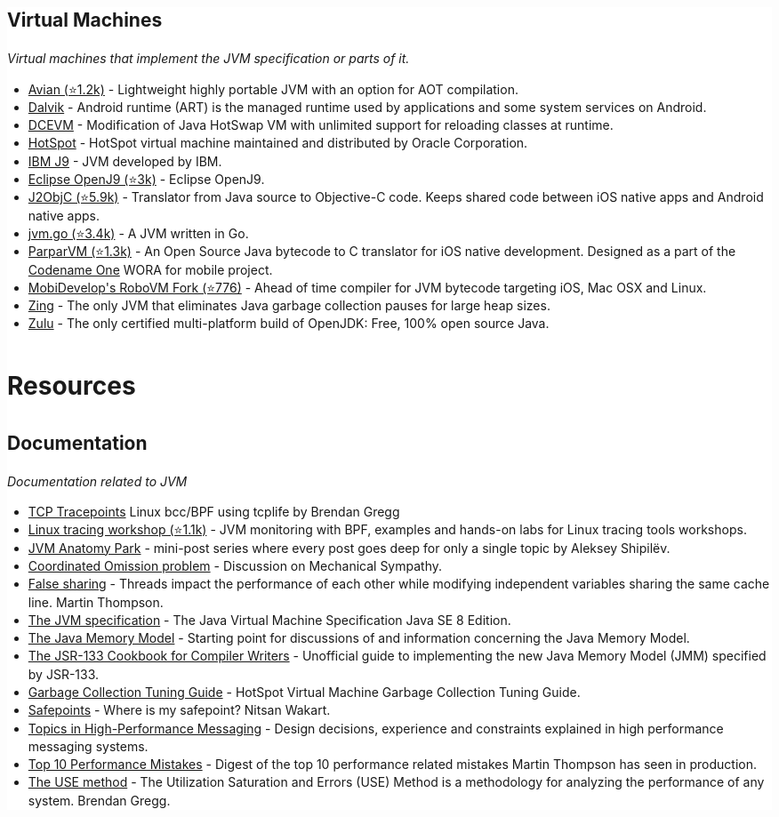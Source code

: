 ## Virtual Machines

*Virtual machines that implement the JVM specification or parts of it.*

*   [Avian (⭐1.2k)](https://github.com/ReadyTalk/avian) - Lightweight highly portable JVM with an option for AOT compilation.
*   [Dalvik](https://source.android.com/devices/tech/dalvik/) - Android runtime (ART) is the managed runtime used by applications and some system services on Android.
*   [DCEVM](http://dcevm.github.io) - Modification of Java HotSwap VM with unlimited support for reloading classes at runtime.
*   [HotSpot](http://openjdk.java.net/groups/hotspot/) - HotSpot virtual machine maintained and distributed by Oracle Corporation.
*   [IBM J9](http://www.ibm.com/developerworks/java/jdk/) - JVM developed by IBM.
*   [Eclipse OpenJ9 (⭐3k)](https://github.com/eclipse/openj9) - Eclipse OpenJ9.
*   [J2ObjC (⭐5.9k)](https://github.com/google/j2objc) - Translator from Java source to Objective-C code. Keeps shared code between iOS native apps and Android native apps.
*   [jvm.go (⭐3.4k)](https://github.com/zxh0/jvm.go) - A JVM written in Go.
*   [ParparVM (⭐1.3k)](https://github.com/codenameone/CodenameOne/tree/master/vm) - An Open Source Java bytecode to C translator for iOS native development. Designed as a part of the [Codename One](https://www.codenameone.com/) WORA for mobile project.
*   [MobiDevelop's RoboVM Fork (⭐776)](https://github.com/MobiVM/robovm) - Ahead of time compiler for JVM bytecode targeting iOS, Mac OSX and Linux.
*   [Zing](https://www.azul.com/products/zing/) - The only JVM that eliminates Java garbage collection pauses for large heap sizes.
*   [Zulu](https://www.azul.com/products/zulu/) - The only certified multi-platform build of OpenJDK: Free, 100% open source Java.

# Resources

## Documentation

*Documentation related to JVM*

*   [TCP Tracepoints](http://www.brendangregg.com/blog/2018-03-22/tcp-tracepoints.html) Linux bcc/BPF using tcplife by Brendan Gregg
*   [Linux tracing workshop (⭐1.1k)](https://github.com/goldshtn/linux-tracing-workshop) - JVM monitoring with BPF, examples and hands-on labs for Linux tracing tools workshops.
*   [JVM Anatomy Park](https://shipilev.net/jvm-anatomy-park/) - mini-post series where every post goes deep for only a single topic by Aleksey Shipilёv.
*   [Coordinated Omission problem](https://groups.google.com/forum/#!msg/mechanical-sympathy/icNZJejUHfE/BfDekfBEs_sJ) - Discussion on Mechanical Sympathy.
*   [False sharing](http://mechanical-sympathy.blogspot.se/2011/07/false-sharing.html) - Threads impact the performance of each other while modifying independent variables sharing the same cache line. Martin Thompson.
*   [The JVM specification](https://docs.oracle.com/javase/specs/jvms/se8/jvms8.pdf) - The Java Virtual
    Machine Specification Java SE 8 Edition.
*   [The Java Memory Model](http://www.cs.umd.edu/\~pugh/java/memoryModel/) - Starting point for discussions of and information concerning the Java Memory Model.
*   [The JSR-133 Cookbook for Compiler Writers](http://gee.cs.oswego.edu/dl/jmm/cookbook.html) - Unofficial guide to implementing the new Java Memory Model (JMM) specified by JSR-133.
*   [Garbage Collection Tuning Guide](http://docs.oracle.com/javase/8/docs/technotes/guides/vm/gctuning/) - HotSpot Virtual Machine Garbage Collection Tuning Guide.
*   [Safepoints](http://psy-lob-saw.blogspot.se/2014/03/where-is-my-safepoint.html) - Where is my safepoint? Nitsan Wakart.
*   [Topics in High-Performance Messaging](https://www.informatica.com/downloads/1568_high_perf_messaging_wp/Topics-in-High-Performance-Messaging.htm) - Design decisions, experience and constraints explained in high performance messaging systems.
*   [Top 10 Performance Mistakes](http://www.infoq.com/articles/top-10-performance-mistakes) - Digest of the top 10 performance related mistakes Martin Thompson has seen in production.
*   [The USE method](http://www.brendangregg.com/usemethod.html) - The Utilization Saturation and Errors (USE) Method is a methodology for analyzing the performance of any system. Brendan Gregg.